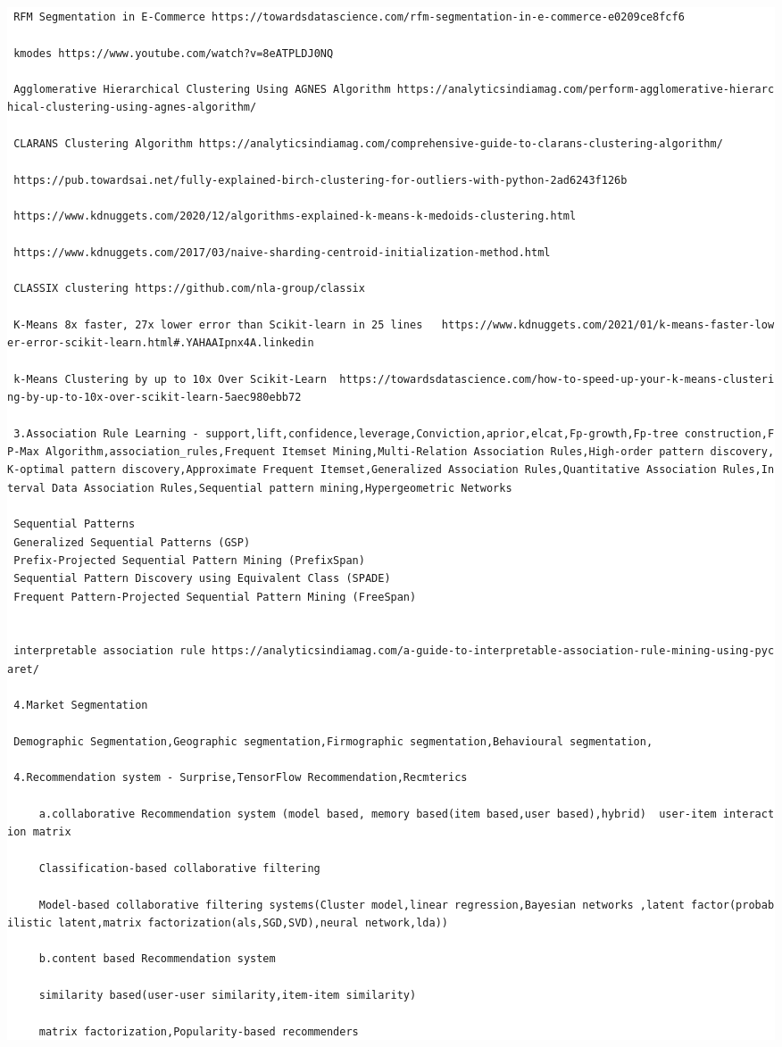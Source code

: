      RFM Segmentation in E-Commerce https://towardsdatascience.com/rfm-segmentation-in-e-commerce-e0209ce8fcf6
     
     kmodes https://www.youtube.com/watch?v=8eATPLDJ0NQ
     
     Agglomerative Hierarchical Clustering Using AGNES Algorithm https://analyticsindiamag.com/perform-agglomerative-hierarchical-clustering-using-agnes-algorithm/
     
     CLARANS Clustering Algorithm https://analyticsindiamag.com/comprehensive-guide-to-clarans-clustering-algorithm/
     
     https://pub.towardsai.net/fully-explained-birch-clustering-for-outliers-with-python-2ad6243f126b
     
     https://www.kdnuggets.com/2020/12/algorithms-explained-k-means-k-medoids-clustering.html 
     
     https://www.kdnuggets.com/2017/03/naive-sharding-centroid-initialization-method.html
     
     CLASSIX clustering https://github.com/nla-group/classix
     
     K-Means 8x faster, 27x lower error than Scikit-learn in 25 lines   https://www.kdnuggets.com/2021/01/k-means-faster-lower-error-scikit-learn.html#.YAHAAIpnx4A.linkedin
   
     k-Means Clustering by up to 10x Over Scikit-Learn  https://towardsdatascience.com/how-to-speed-up-your-k-means-clustering-by-up-to-10x-over-scikit-learn-5aec980ebb72
     
     3.Association Rule Learning - support,lift,confidence,leverage,Conviction,aprior,elcat,Fp-growth,Fp-tree construction,FP-Max Algorithm,association_rules,Frequent Itemset Mining,Multi-Relation Association Rules,High-order pattern discovery,K-optimal pattern discovery,Approximate Frequent Itemset,Generalized Association Rules,Quantitative Association Rules,Interval Data Association Rules,Sequential pattern mining,Hypergeometric Networks
     
     Sequential Patterns
     Generalized Sequential Patterns (GSP)
     Prefix-Projected Sequential Pattern Mining (PrefixSpan)
     Sequential Pattern Discovery using Equivalent Class (SPADE)  
     Frequent Pattern-Projected Sequential Pattern Mining (FreeSpan)
     
     
     interpretable association rule https://analyticsindiamag.com/a-guide-to-interpretable-association-rule-mining-using-pycaret/
     
     4.Market Segmentation
     
     Demographic Segmentation,Geographic segmentation,Firmographic segmentation,Behavioural segmentation,
   
     4.Recommendation system - Surprise,TensorFlow Recommendation,Recmterics
     
         a.collaborative Recommendation system (model based, memory based(item based,user based),hybrid)  user-item interaction matrix
         
         Classification-based collaborative filtering
         
         Model-based collaborative filtering systems(Cluster model,linear regression,Bayesian networks ,latent factor(probabilistic latent,matrix factorization(als,SGD,SVD),neural network,lda))
        
         b.content based Recommendation system 
         
         similarity based(user-user similarity,item-item similarity)
         
         matrix factorization,Popularity-based recommenders
         